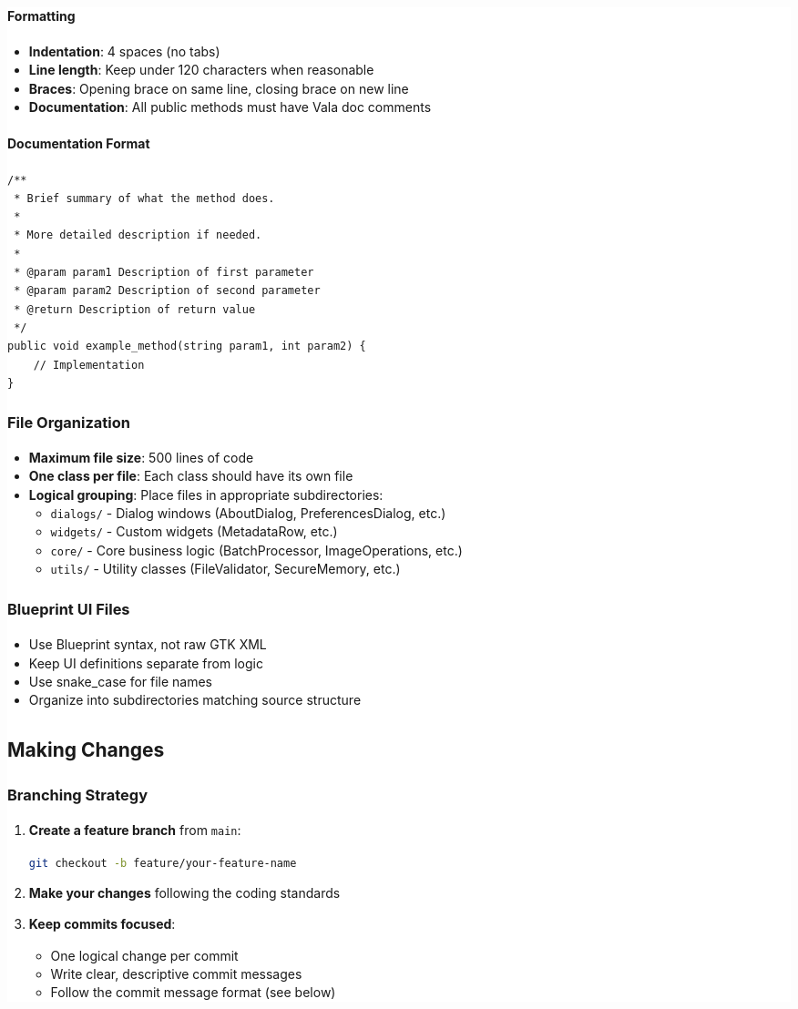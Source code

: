 #### Formatting
- **Indentation**: 4 spaces (no tabs)
- **Line length**: Keep under 120 characters when reasonable
- **Braces**: Opening brace on same line, closing brace on new line
- **Documentation**: All public methods must have Vala doc comments

#### Documentation Format
```vala
/**
 * Brief summary of what the method does.
 *
 * More detailed description if needed.
 *
 * @param param1 Description of first parameter
 * @param param2 Description of second parameter
 * @return Description of return value
 */
public void example_method(string param1, int param2) {
    // Implementation
}
```

### File Organization

- **Maximum file size**: 500 lines of code
- **One class per file**: Each class should have its own file
- **Logical grouping**: Place files in appropriate subdirectories:
  - `dialogs/` - Dialog windows (AboutDialog, PreferencesDialog, etc.)
  - `widgets/` - Custom widgets (MetadataRow, etc.)
  - `core/` - Core business logic (BatchProcessor, ImageOperations, etc.)
  - `utils/` - Utility classes (FileValidator, SecureMemory, etc.)

### Blueprint UI Files

- Use Blueprint syntax, not raw GTK XML
- Keep UI definitions separate from logic
- Use snake_case for file names
- Organize into subdirectories matching source structure

## Making Changes

### Branching Strategy

1. **Create a feature branch** from `main`:
   ```bash
   git checkout -b feature/your-feature-name
   ```

2. **Make your changes** following the coding standards

3. **Keep commits focused**:
   - One logical change per commit
   - Write clear, descriptive commit messages
   - Follow the commit message format (see below)
